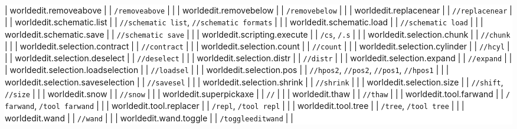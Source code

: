 | worldedit.removeabove |  | `/removeabove` |  |
| worldedit.removebelow |  | `/removebelow` |  |
| worldedit.replacenear |  | `//replacenear` |  |
| worldedit.schematic.list |  | `//schematic list`, `//schematic formats` |  |
| worldedit.schematic.load |  | `//schematic load` |  |
| worldedit.schematic.save |  | `//schematic save` |  |
| worldedit.scripting.execute |  | `/cs`, `/.s` |  |
| worldedit.selection.chunk |  | `//chunk` |  |
| worldedit.selection.contract |  | `//contract` |  |
| worldedit.selection.count |  | `//count` |  |
| worldedit.selection.cylinder |  | `//hcyl` |  |
| worldedit.selection.deselect |  | `//deselect` |  |
| worldedit.selection.distr |  | `//distr` |  |
| worldedit.selection.expand |  | `//expand` |  |
| worldedit.selection.loadselection |  | `//loadsel` |  |
| worldedit.selection.pos |  | `//hpos2`, `//pos2`, `//pos1`, `//hpos1` |  |
| worldedit.selection.saveselection |  | `//savesel` |  |
| worldedit.selection.shrink |  | `//shrink` |  |
| worldedit.selection.size |  | `//shift`, `//size` |  |
| worldedit.snow |  | `//snow` |  |
| worldedit.superpickaxe |  | `//` |  |
| worldedit.thaw |  | `//thaw` |  |
| worldedit.tool.farwand |  | `/farwand`, `/tool farwand` |  |
| worldedit.tool.replacer |  | `/repl`, `/tool repl` |  |
| worldedit.tool.tree |  | `/tree`, `/tool tree` |  |
| worldedit.wand |  | `//wand` |  |
| worldedit.wand.toggle |  | `/toggleeditwand` |  |
